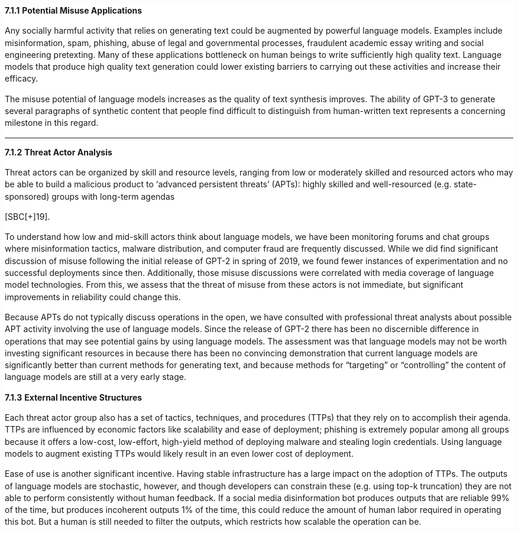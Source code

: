 **7.1.1** **Potential Misuse Applications**

Any socially harmful activity that relies on generating text could be augmented by powerful language models. Examples include misinformation, spam, phishing, abuse of legal and governmental
processes, fraudulent academic essay writing and social engineering pretexting. Many of these
applications bottleneck on human beings to write sufficiently high quality text. Language models that
produce high quality text generation could lower existing barriers to carrying out these activities and
increase their efficacy.

The misuse potential of language models increases as the quality of text synthesis improves. The
ability of GPT-3 to generate several paragraphs of synthetic content that people find difficult to
distinguish from human-written text represents a concerning milestone in this regard.


-----

**7.1.2** **Threat Actor Analysis**

Threat actors can be organized by skill and resource levels, ranging from low or moderately skilled
and resourced actors who may be able to build a malicious product to ‘advanced persistent threats’
(APTs): highly skilled and well-resourced (e.g. state-sponsored) groups with long-term agendas

[SBC[+]19].

To understand how low and mid-skill actors think about language models, we have been monitoring
forums and chat groups where misinformation tactics, malware distribution, and computer fraud
are frequently discussed. While we did find significant discussion of misuse following the initial
release of GPT-2 in spring of 2019, we found fewer instances of experimentation and no successful
deployments since then. Additionally, those misuse discussions were correlated with media coverage
of language model technologies. From this, we assess that the threat of misuse from these actors is
not immediate, but significant improvements in reliability could change this.

Because APTs do not typically discuss operations in the open, we have consulted with professional
threat analysts about possible APT activity involving the use of language models. Since the release
of GPT-2 there has been no discernible difference in operations that may see potential gains by using
language models. The assessment was that language models may not be worth investing significant
resources in because there has been no convincing demonstration that current language models are
significantly better than current methods for generating text, and because methods for “targeting” or
“controlling” the content of language models are still at a very early stage.

**7.1.3** **External Incentive Structures**

Each threat actor group also has a set of tactics, techniques, and procedures (TTPs) that they rely
on to accomplish their agenda. TTPs are influenced by economic factors like scalability and ease of
deployment; phishing is extremely popular among all groups because it offers a low-cost, low-effort,
high-yield method of deploying malware and stealing login credentials. Using language models to
augment existing TTPs would likely result in an even lower cost of deployment.

Ease of use is another significant incentive. Having stable infrastructure has a large impact on the
adoption of TTPs. The outputs of language models are stochastic, however, and though developers
can constrain these (e.g. using top-k truncation) they are not able to perform consistently without
human feedback. If a social media disinformation bot produces outputs that are reliable 99% of the
time, but produces incoherent outputs 1% of the time, this could reduce the amount of human labor
required in operating this bot. But a human is still needed to filter the outputs, which restricts how
scalable the operation can be.
